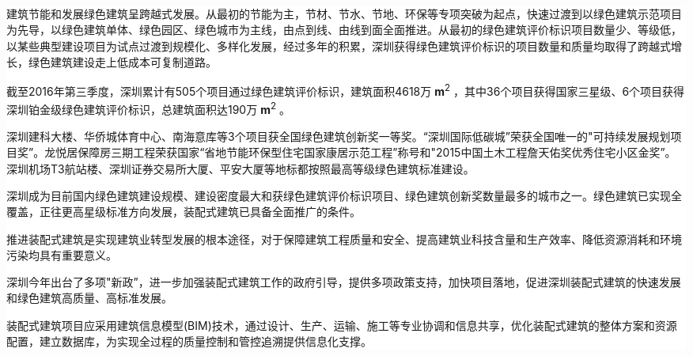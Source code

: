 建筑节能和发展绿色建筑呈跨越式发展。从最初的节能为主，节材、节水、节地、环保等专项突破为起点，快速过渡到以绿色建筑示范项目为先导，以绿色建筑单体、绿色园区、绿色城市为主线，由点到线、由线到面全面推进。从最初的绿色建筑评价标识项目数量少、等级低，以某些典型建设项目为试点过渡到规模化、多样化发展，经过多年的积累，深圳获得绿色建筑评价标识的项目数量和质量均取得了跨越式增长，绿色建筑建设走上低成本可复制道路。

截至2016年第三季度，深圳累计有505个项目通过绿色建筑评价标识，建筑面积4618万 $\mathbf { m } ^ { 2 }$ ，其中36个项目获得国家三星级、6个项目获得深圳铂金级绿色建筑评价标识，总建筑面积达190万 $\mathbf { m } ^ { 2 }$ 。

深圳建科大楼、华侨城体育中心、南海意库等3个项目获全国绿色建筑创新奖一等奖。“深圳国际低碳城”荣获全国唯一的"可持续发展规划项目奖”。龙悦居保障房三期工程荣获国家“省地节能环保型住宅国家康居示范工程”称号和"2015中国土木工程詹天佑奖优秀住宅小区金奖”。深圳机场T3航站楼、深圳证券交易所大厦、平安大厦等地标都按照最高等级绿色建筑标准建设。

深圳成为目前国内绿色建筑建设规模、建设密度最大和获绿色建筑评价标识项目、绿色建筑创新奖数量最多的城市之一。绿色建筑已实现全覆盖，正往更高星级标准方向发展，装配式建筑已具备全面推广的条件。

推进装配式建筑是实现建筑业转型发展的根本途径，对于保障建筑工程质量和安全、提高建筑业科技含量和生产效率、降低资源消耗和环境污染均具有重要意义。

深圳今年出台了多项"新政”，进一步加强装配式建筑工作的政府引导，提供多项政策支持，加快项目落地，促进深圳装配式建筑的快速发展和绿色建筑高质量、高标准发展。

装配式建筑项目应采用建筑信息模型(BIM)技术，通过设计、生产、运输、施工等专业协调和信息共享，优化装配式建筑的整体方案和资源配置，建立数据库，为实现全过程的质量控制和管控追溯提供信息化支撑。